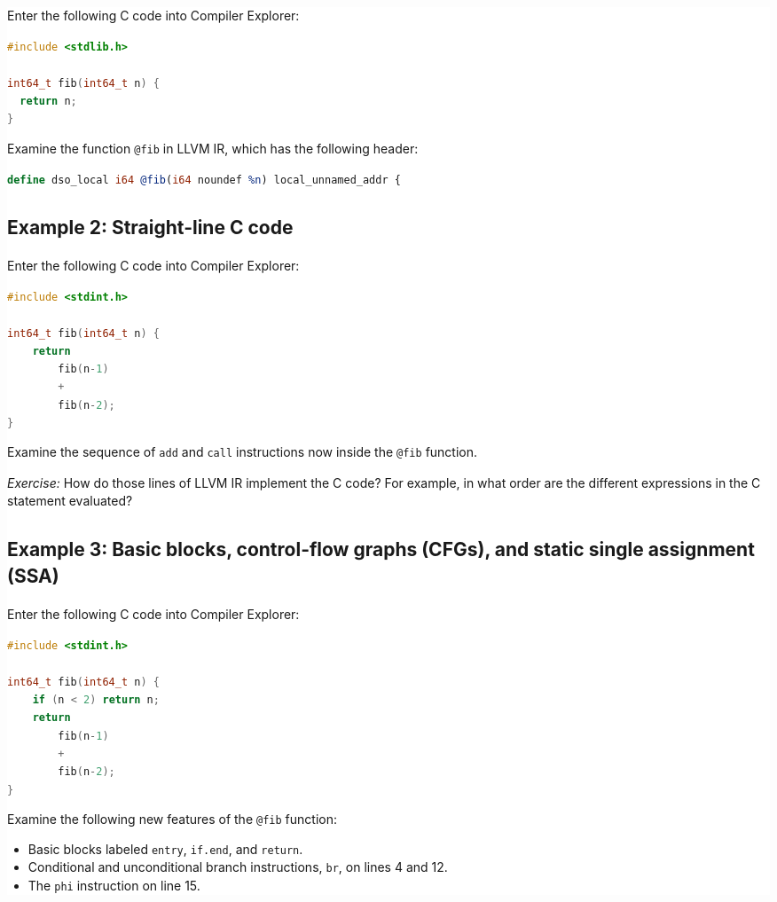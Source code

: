 Enter the following C code into Compiler Explorer:

```c
#include <stdlib.h>

int64_t fib(int64_t n) {
  return n;
}
```

Examine the function `@fib` in LLVM IR, which has the following header:

```llvm
define dso_local i64 @fib(i64 noundef %n) local_unnamed_addr {
```

## Example 2: Straight-line C code

Enter the following C code into Compiler Explorer:

```c
#include <stdint.h>
   
int64_t fib(int64_t n) {
    return
        fib(n-1)
        +
        fib(n-2);
}
```

Examine the sequence of `add` and `call` instructions now inside the `@fib` function.

*Exercise:* How do those lines of LLVM IR implement the C code?  For example, in what order are the different expressions in the C statement evaluated?

## Example 3: Basic blocks, control-flow graphs (CFGs), and static single assignment (SSA)

Enter the following C code into Compiler Explorer:

```c
#include <stdint.h>

int64_t fib(int64_t n) {
    if (n < 2) return n;
    return
        fib(n-1)
        +
        fib(n-2);
}
```

Examine the following new features of the `@fib` function:

- Basic blocks labeled `entry`, `if.end`, and `return`.
- Conditional and unconditional branch instructions, `br`, on lines 4 and 12.
- The `phi` instruction on line 15.
